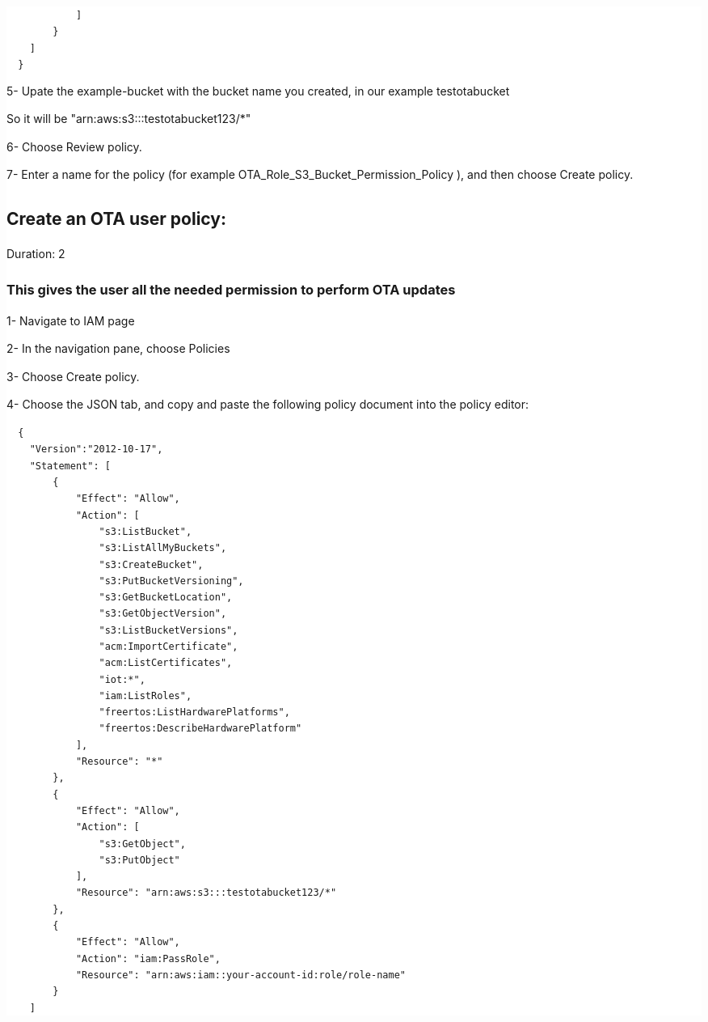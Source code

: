 ```shell
            ]
        }
    ]
  }
```

5- Upate the example-bucket with the bucket name you created, in our example testotabucket

So it will be "arn:aws:s3:::testotabucket123/*" 

6- Choose Review policy.

7- Enter a name for the policy (for example OTA_Role_S3_Bucket_Permission_Policy ), and then choose Create policy.
  

##  Create an OTA user policy: 
Duration: 2

### This gives the user all the needed permission to perform OTA updates

1- Navigate to IAM page

2- In the navigation pane, choose Policies

3- Choose Create policy.

4- Choose the JSON tab, and copy and paste the following policy document into the policy editor:

```shell
  {
    "Version":"2012-10-17",
    "Statement": [
        {
            "Effect": "Allow",
            "Action": [
                "s3:ListBucket",
                "s3:ListAllMyBuckets",
                "s3:CreateBucket",
                "s3:PutBucketVersioning",
                "s3:GetBucketLocation",
                "s3:GetObjectVersion",
                "s3:ListBucketVersions",
                "acm:ImportCertificate",
                "acm:ListCertificates",
                "iot:*",
                "iam:ListRoles",
                "freertos:ListHardwarePlatforms",
                "freertos:DescribeHardwarePlatform"
            ],
            "Resource": "*"
        },
        {
            "Effect": "Allow",
            "Action": [
                "s3:GetObject",
                "s3:PutObject"
            ],
            "Resource": "arn:aws:s3:::testotabucket123/*"
        },
        {   
            "Effect": "Allow",
            "Action": "iam:PassRole",
            "Resource": "arn:aws:iam::your-account-id:role/role-name"
        }
    ]
```